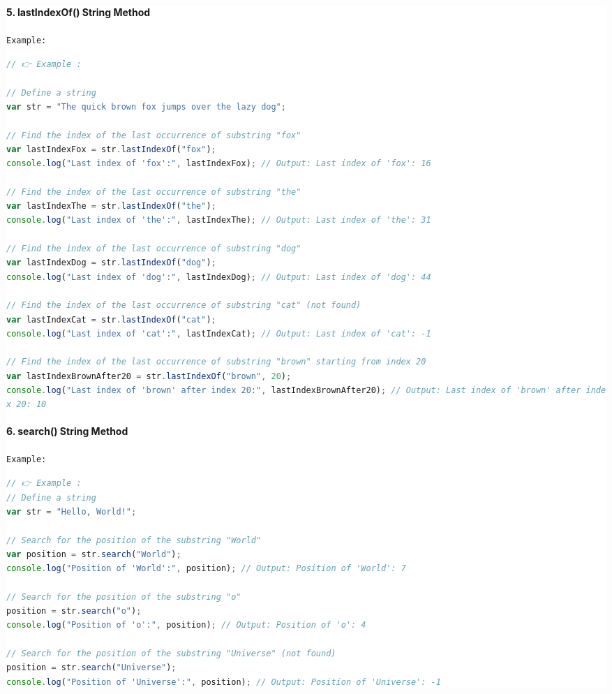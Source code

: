 
  #### 5. lastIndexOf() String Method

  `Example: `

```javascript
// 👉 Example :

// Define a string
var str = "The quick brown fox jumps over the lazy dog";

// Find the index of the last occurrence of substring "fox"
var lastIndexFox = str.lastIndexOf("fox");
console.log("Last index of 'fox':", lastIndexFox); // Output: Last index of 'fox': 16

// Find the index of the last occurrence of substring "the"
var lastIndexThe = str.lastIndexOf("the");
console.log("Last index of 'the':", lastIndexThe); // Output: Last index of 'the': 31

// Find the index of the last occurrence of substring "dog"
var lastIndexDog = str.lastIndexOf("dog");
console.log("Last index of 'dog':", lastIndexDog); // Output: Last index of 'dog': 44

// Find the index of the last occurrence of substring "cat" (not found)
var lastIndexCat = str.lastIndexOf("cat");
console.log("Last index of 'cat':", lastIndexCat); // Output: Last index of 'cat': -1

// Find the index of the last occurrence of substring "brown" starting from index 20
var lastIndexBrownAfter20 = str.lastIndexOf("brown", 20);
console.log("Last index of 'brown' after index 20:", lastIndexBrownAfter20); // Output: Last index of 'brown' after index 20: 10


```

#### 6. search() String Method

  `Example: `

```javascript
// 👉 Example :
// Define a string
var str = "Hello, World!";

// Search for the position of the substring "World"
var position = str.search("World");
console.log("Position of 'World':", position); // Output: Position of 'World': 7

// Search for the position of the substring "o"
position = str.search("o");
console.log("Position of 'o':", position); // Output: Position of 'o': 4

// Search for the position of the substring "Universe" (not found)
position = str.search("Universe");
console.log("Position of 'Universe':", position); // Output: Position of 'Universe': -1

```
